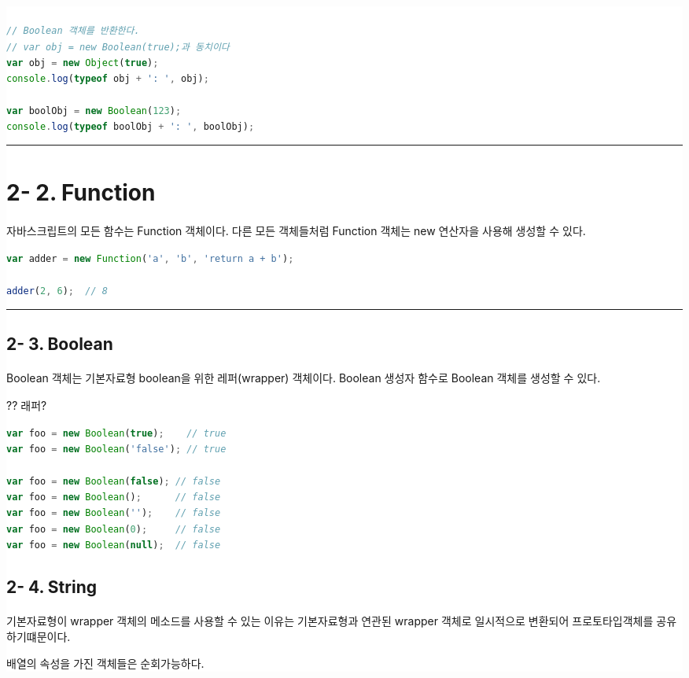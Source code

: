 ```js

// Boolean 객체를 반환한다.
// var obj = new Boolean(true);과 동치이다
var obj = new Object(true);
console.log(typeof obj + ': ', obj);

var boolObj = new Boolean(123);
console.log(typeof boolObj + ': ', boolObj);
```



---



# 2- 2. Function

자바스크립트의 모든 함수는 Function 객체이다. 다른 모든 객체들처럼 Function 객체는 new 연산자을 사용해 생성할 수 있다.

```js
var adder = new Function('a', 'b', 'return a + b');

adder(2, 6);  // 8
```



---



## 2- 3. Boolean

Boolean 객체는 기본자료형 boolean을 위한 레퍼(wrapper) 객체이다. Boolean 생성자 함수로 Boolean 객체를 생성할 수 있다.

?? 래퍼?

```js
var foo = new Boolean(true);    // true
var foo = new Boolean('false'); // true

var foo = new Boolean(false); // false
var foo = new Boolean();      // false
var foo = new Boolean('');    // false
var foo = new Boolean(0);     // false
var foo = new Boolean(null);  // false
```



## 2- 4. String

기본자료형이 wrapper 객체의 메소드를 사용할 수 있는 이유는 기본자료형과 연관된 wrapper 객체로 일시적으로 변환되어 프로토타입객체를 공유하기떄문이다.

배열의 속성을 가진 객체들은 순회가능하다.
